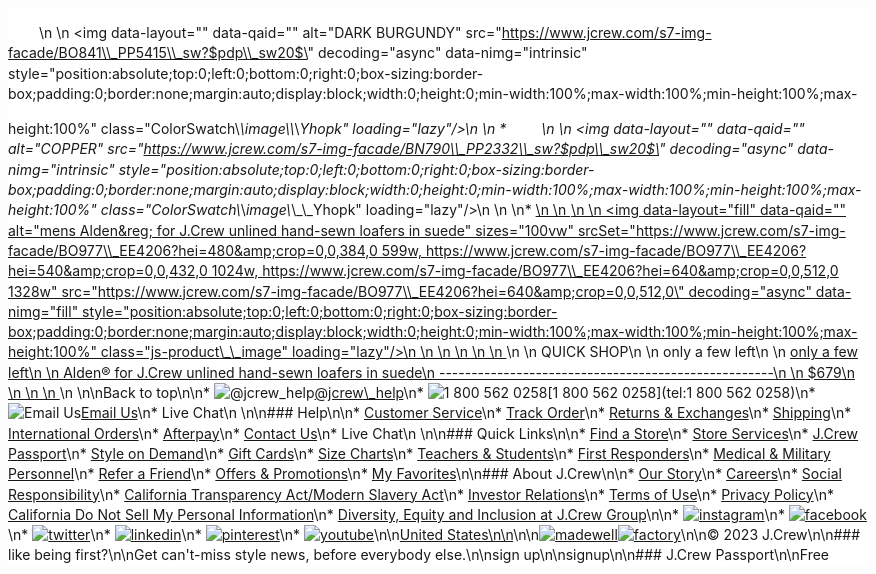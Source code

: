 ![](data:image/svg+xml,%3csvg%20xmlns=%27http://www.w3.org/2000/svg%27%20version=%271.1%27%20width=%2730%27%20height=%2730%27/%3e)![DARK BURGUNDY](data:image/gif;base64,R0lGODlhAQABAIAAAAAAAP///yH5BAEAAAAALAAAAAABAAEAAAIBRAA7)\n        \n        <img data-layout=\"\" data-qaid=\"\" alt=\"DARK BURGUNDY\" src=\"https://www.jcrew.com/s7-img-facade/BO841\\_PP5415\\_sw?$pdp\\_sw20$\" decoding=\"async\" data-nimg=\"intrinsic\" style=\"position:absolute;top:0;left:0;bottom:0;right:0;box-sizing:border-box;padding:0;border:none;margin:auto;display:block;width:0;height:0;min-width:100%;max-width:100%;min-height:100%;max-height:100%\" class=\"ColorSwatch\\_\\_image\\_\\_\\_Yhopk\" loading=\"lazy\"/>\n        \n    *   ![](data:image/svg+xml,%3csvg%20xmlns=%27http://www.w3.org/2000/svg%27%20version=%271.1%27%20width=%2730%27%20height=%2730%27/%3e)![COPPER](data:image/gif;base64,R0lGODlhAQABAIAAAAAAAP///yH5BAEAAAAALAAAAAABAAEAAAIBRAA7)\n        \n        <img data-layout=\"\" data-qaid=\"\" alt=\"COPPER\" src=\"https://www.jcrew.com/s7-img-facade/BN790\\_PP2332\\_sw?$pdp\\_sw20$\" decoding=\"async\" data-nimg=\"intrinsic\" style=\"position:absolute;top:0;left:0;bottom:0;right:0;box-sizing:border-box;padding:0;border:none;margin:auto;display:block;width:0;height:0;min-width:100%;max-width:100%;min-height:100%;max-height:100%\" class=\"ColorSwatch\\_\\_image\\_\\_\\_Yhopk\" loading=\"lazy\"/>\n        \n    \n*   [\n    \n    ![mens Alden&reg; for J.Crew unlined hand-sewn loafers in suede](data:image/gif;base64,R0lGODlhAQABAIAAAAAAAP///yH5BAEAAAAALAAAAAABAAEAAAIBRAA7)\n    \n    <img data-layout=\"fill\" data-qaid=\"\" alt=\"mens Alden&amp;reg; for J.Crew unlined hand-sewn loafers in suede\" sizes=\"100vw\" srcSet=\"https://www.jcrew.com/s7-img-facade/BO977\\_EE4206?hei=480&amp;crop=0,0,384,0 599w, https://www.jcrew.com/s7-img-facade/BO977\\_EE4206?hei=540&amp;crop=0,0,432,0 1024w, https://www.jcrew.com/s7-img-facade/BO977\\_EE4206?hei=640&amp;crop=0,0,512,0 1328w\" src=\"https://www.jcrew.com/s7-img-facade/BO977\\_EE4206?hei=640&amp;crop=0,0,512,0\" decoding=\"async\" data-nimg=\"fill\" style=\"position:absolute;top:0;left:0;bottom:0;right:0;box-sizing:border-box;padding:0;border:none;margin:auto;display:block;width:0;height:0;min-width:100%;max-width:100%;min-height:100%;max-height:100%\" class=\"js-product\\_\\_image\" loading=\"lazy\"/>\n    \n    \n    \n    \n    \n    ](/p/mens/categories/shoes/dress-shoes/aldenreg-for-jcrew-unlined-hand-sewn-loafers-in-suede/BO977?display=standard&fit=Classic&color_name=snuff-suede&colorProductCode=BO977)\n    \n    QUICK SHOP\n    \n    only a few left\n    \n    [only a few left\n    \n    Alden® for J.Crew unlined hand-sewn loafers in suede\n    ----------------------------------------------------\n    \n    $679\n    \n    \n    \n    ](/p/mens/categories/shoes/dress-shoes/aldenreg-for-jcrew-unlined-hand-sewn-loafers-in-suede/BO977?display=standard&fit=Classic&color_name=snuff-suede&colorProductCode=BO977)\n    \n\nBack to top\n\n*   ![@jcrew_help](/next-static/images/sidecar-modules/footer/twitter-2.svg)[@jcrew\\_help](https://twitter.com/jcrew_help)\n*   ![1 800 562 0258](/next-static/images/sidecar-modules/footer/phone-2.svg)[1 800 562 0258](tel:1 800 562 0258)\n*   ![Email Us](/next-static/images/sidecar-modules/footer/email.svg)[Email Us](mailto:help@jcrew.com)\n*   Live Chat\n    \n\n### Help\n\n*   [Customer Service](/help/customer-service)\n*   [Track Order](/help/order-status)\n*   [Returns & Exchanges](/help/returns-exchanges)\n*   [Shipping](/help/shipping-handling)\n*   [International Orders](/help/international-orders)\n*   [Afterpay](/afterpay-faq)\n*   [Contact Us](/help/contact-us)\n*   Live Chat\n    \n\n### Quick Links\n\n*   [Find a Store](https://stores.jcrew.com/search)\n*   [Store Services](/s/store-services)\n*   [J.Crew Passport](/s/rewards)\n*   [Style on Demand](/s/style-on-demand)\n*   [Gift Cards](/help/gift-card)\n*   [Size Charts](/r/size-charts)\n*   [Teachers & Students](/s/teacher-student-discount)\n*   [First Responders](/s/military-medical-first-responder-discount)\n*   [Medical & Military Personnel](/s/military-medical-first-responder-discount)\n*   [Refer a Friend](/share)\n*   [Offers & Promotions](/best-deals)\n*   [My Favorites](/favorites)\n\n### About J.Crew\n\n*   [Our Story](/s/aboutus)\n*   [Careers](https://jobs.jcrew.com)\n*   [Social Responsibility](/s/corporate-responsibility)\n*   [California Transparency Act/Modern Slavery Act](/s/CSR-california-transparency-act)\n*   [Investor Relations](https://investors.jcrew.com)\n*   [Terms of Use](/help/terms-of-use)\n*   [Privacy Policy](/help/privacy-policy)\n*   [California Do Not Sell My Personal Information](https://jcrew.clarip.com/dsr/create?brand=jcrew&type=3)\n*   [Diversity, Equity and Inclusion at J.Crew Group](/s/diversity-equity-inclusion)\n\n*   [![instagram](/next-static/images/sidecar-modules/footer/instagram-2.svg)](http://instagram.com/jcrew)\n*   [![facebook](/next-static/images/sidecar-modules/footer/facebook-2.svg)](https://www.facebook.com/jcrew)\n*   [![twitter](/next-static/images/sidecar-modules/footer/twitter-2.svg)](https://twitter.com/jcrew)\n*   [![linkedin](/next-static/images/sidecar-modules/footer/linkedin.svg)](https://www.linkedin.com/company/j-crew)\n*   [![pinterest](/next-static/images/sidecar-modules/footer/pinterest-2.svg)](http://pinterest.com/jcrew/)\n*   [![youtube](/next-static/images/sidecar-modules/footer/youtube-2.svg)](http://www.youtube.com/user/jcrewinsider)\n\n[United States\n\n](/r/context-chooser)\n\n[![madewell](/next-static/images/sidecar-modules/footer/madewell.svg)](https://www.madewell.com)[![factory](/next-static/images/sidecar-modules/navigation/jcrew-factory-logo-black.svg)](https://factory.jcrew.com)\n\n© 2023 J.Crew\n\n### like being first?\n\nGet can't-miss style news, before everybody else.\n\nsign up\n\nsignup\n\n### J.Crew Passport\n\nFree